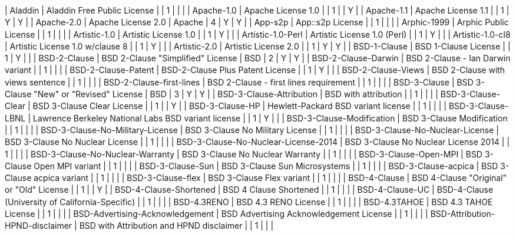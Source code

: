 | Aladdin | Aladdin Free Public License |  | 1 |   |   |
| Apache-1.0 | Apache License 1.0 |  | 1 |   | Y |
| Apache-1.1 | Apache License 1.1 |  | 1 | Y | Y |
| Apache-2.0 | Apache License 2.0 | Apache | 4 | Y | Y |
| App-s2p | App::s2p License |  | 1 |   |   |
| Arphic-1999 | Arphic Public License |  | 1 |   |   |
| Artistic-1.0 | Artistic License 1.0 |  | 1 | Y |   |
| Artistic-1.0-Perl | Artistic License 1.0 (Perl) |  | 1 | Y |   |
| Artistic-1.0-cl8 | Artistic License 1.0 w/clause 8 |  | 1 | Y |   |
| Artistic-2.0 | Artistic License 2.0 |  | 1 | Y | Y |
| BSD-1-Clause | BSD 1-Clause License |  | 1 | Y |   |
| BSD-2-Clause | BSD 2-Clause "Simplified" License | BSD | 2 | Y | Y |
| BSD-2-Clause-Darwin | BSD 2-Clause - Ian Darwin variant |  | 1 |   |   |
| BSD-2-Clause-Patent | BSD-2-Clause Plus Patent License |  | 1 | Y |   |
| BSD-2-Clause-Views | BSD 2-Clause with views sentence |  | 1 |   |   |
| BSD-2-Clause-first-lines | BSD 2-Clause - first lines requirement |  | 1 |   |   |
| BSD-3-Clause | BSD 3-Clause "New" or "Revised" License | BSD | 3 | Y | Y |
| BSD-3-Clause-Attribution | BSD with attribution |  | 1 |   |   |
| BSD-3-Clause-Clear | BSD 3-Clause Clear License |  | 1 |   | Y |
| BSD-3-Clause-HP | Hewlett-Packard BSD variant license |  | 1 |   |   |
| BSD-3-Clause-LBNL | Lawrence Berkeley National Labs BSD variant license |  | 1 | Y |   |
| BSD-3-Clause-Modification | BSD 3-Clause Modification |  | 1 |   |   |
| BSD-3-Clause-No-Military-License | BSD 3-Clause No Military License |  | 1 |   |   |
| BSD-3-Clause-No-Nuclear-License | BSD 3-Clause No Nuclear License |  | 1 |   |   |
| BSD-3-Clause-No-Nuclear-License-2014 | BSD 3-Clause No Nuclear License 2014 |  | 1 |   |   |
| BSD-3-Clause-No-Nuclear-Warranty | BSD 3-Clause No Nuclear Warranty |  | 1 |   |   |
| BSD-3-Clause-Open-MPI | BSD 3-Clause Open MPI variant |  | 1 |   |   |
| BSD-3-Clause-Sun | BSD 3-Clause Sun Microsystems |  | 1 |   |   |
| BSD-3-Clause-acpica | BSD 3-Clause acpica variant |  | 1 |   |   |
| BSD-3-Clause-flex | BSD 3-Clause Flex variant |  | 1 |   |   |
| BSD-4-Clause | BSD 4-Clause "Original" or "Old" License |  | 1 |   | Y |
| BSD-4-Clause-Shortened | BSD 4 Clause Shortened |  | 1 |   |   |
| BSD-4-Clause-UC | BSD-4-Clause (University of California-Specific) |  | 1 |   |   |
| BSD-4.3RENO | BSD 4.3 RENO License |  | 1 |   |   |
| BSD-4.3TAHOE | BSD 4.3 TAHOE License |  | 1 |   |   |
| BSD-Advertising-Acknowledgement | BSD Advertising Acknowledgement License |  | 1 |   |   |
| BSD-Attribution-HPND-disclaimer | BSD with Attribution and HPND disclaimer |  | 1 |   |   |